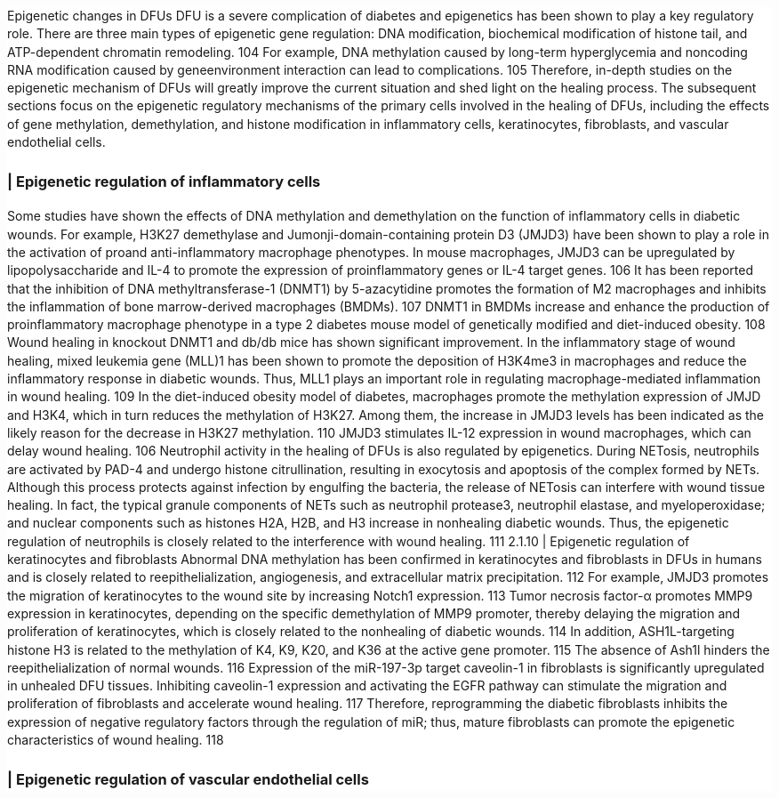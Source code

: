 Epigenetic changes in DFUs DFU is a severe complication of diabetes and epigenetics has been shown to play a key regulatory role. There are three main types of epigenetic gene regulation: DNA modification, biochemical modification of histone tail, and ATP-dependent chromatin remodeling. 104 For example, DNA methylation caused by long-term hyperglycemia and noncoding RNA modification caused by geneenvironment interaction can lead to complications. 105 Therefore, in-depth studies on the epigenetic mechanism of DFUs will greatly improve the current situation and shed light on the healing process. The subsequent sections focus on the epigenetic regulatory mechanisms of the primary cells involved in the healing of DFUs, including the effects of gene methylation, demethylation, and histone modification in inflammatory cells, keratinocytes, fibroblasts, and vascular endothelial cells.


### | Epigenetic regulation of inflammatory cells

Some studies have shown the effects of DNA methylation and demethylation on the function of inflammatory cells in diabetic wounds. For example, H3K27 demethylase and Jumonji-domain-containing protein D3 (JMJD3) have been shown to play a role in the activation of proand anti-inflammatory macrophage phenotypes. In mouse macrophages, JMJD3 can be upregulated by lipopolysaccharide and IL-4 to promote the expression of proinflammatory genes or IL-4 target genes. 106 It has been reported that the inhibition of DNA methyltransferase-1 (DNMT1) by 5-azacytidine promotes the formation of M2 macrophages and inhibits the inflammation of bone marrow-derived macrophages (BMDMs). 107 DNMT1 in BMDMs increase and enhance the production of proinflammatory macrophage phenotype in a type 2 diabetes mouse model of genetically modified and diet-induced obesity. 108 Wound healing in knockout DNMT1 and db/db mice has shown significant improvement. In the inflammatory stage of wound healing, mixed leukemia gene (MLL)1 has been shown to promote the deposition of H3K4me3 in macrophages and reduce the inflammatory response in diabetic wounds. Thus, MLL1 plays an important role in regulating macrophage-mediated inflammation in wound healing. 109 In the diet-induced obesity model of diabetes, macrophages promote the methylation expression of JMJD and H3K4, which in turn reduces the methylation of H3K27. Among them, the increase in JMJD3 levels has been indicated as the likely reason for the decrease in H3K27 methylation. 110 JMJD3 stimulates IL-12 expression in wound macrophages, which can delay wound healing. 106 Neutrophil activity in the healing of DFUs is also regulated by epigenetics. During NETosis, neutrophils are activated by PAD-4 and undergo histone citrullination, resulting in exocytosis and apoptosis of the complex formed by NETs. Although this process protects against infection by engulfing the bacteria, the release of NETosis can interfere with wound tissue healing. In fact, the typical granule components of NETs such as neutrophil protease3, neutrophil elastase, and myeloperoxidase; and nuclear components such as histones H2A, H2B, and H3 increase in nonhealing diabetic wounds. Thus, the epigenetic regulation of neutrophils is closely related to the interference with wound healing. 111 2.1.10 | Epigenetic regulation of keratinocytes and fibroblasts Abnormal DNA methylation has been confirmed in keratinocytes and fibroblasts in DFUs in humans and is closely related to reepithelialization, angiogenesis, and extracellular matrix precipitation. 112 For example, JMJD3 promotes the migration of keratinocytes to the wound site by increasing Notch1 expression. 113 Tumor necrosis factor-α promotes MMP9 expression in keratinocytes, depending on the specific demethylation of MMP9 promoter, thereby delaying the migration and proliferation of keratinocytes, which is closely related to the nonhealing of diabetic wounds. 114 In addition, ASH1L-targeting histone H3 is related to the methylation of K4, K9, K20, and K36 at the active gene promoter. 115 The absence of Ash1l hinders the reepithelialization of normal wounds. 116 Expression of the miR-197-3p target caveolin-1 in fibroblasts is significantly upregulated in unhealed DFU tissues. Inhibiting caveolin-1 expression and activating the EGFR pathway can stimulate the migration and proliferation of fibroblasts and accelerate wound healing. 117 Therefore, reprogramming the diabetic fibroblasts inhibits the expression of negative regulatory factors through the regulation of miR; thus, mature fibroblasts can promote the epigenetic characteristics of wound healing. 118 


### | Epigenetic regulation of vascular endothelial cells
